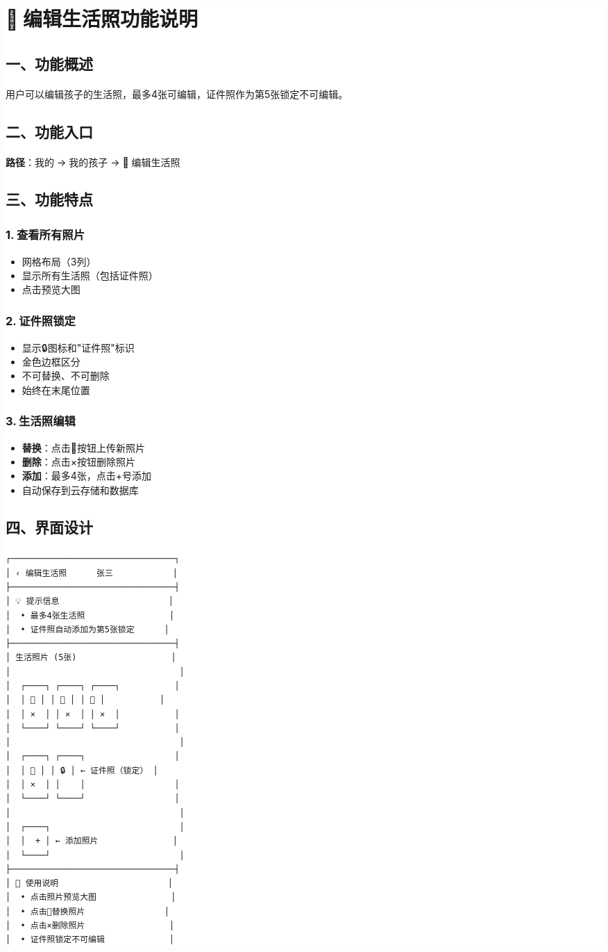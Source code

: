 # 📸 编辑生活照功能说明

## 一、功能概述

用户可以编辑孩子的生活照，最多4张可编辑，证件照作为第5张锁定不可编辑。

## 二、功能入口

**路径**：我的 → 我的孩子 → 📸 编辑生活照

## 三、功能特点

### 1. 查看所有照片
- 网格布局（3列）
- 显示所有生活照（包括证件照）
- 点击预览大图

### 2. 证件照锁定
- 显示🔒图标和"证件照"标识
- 金色边框区分
- 不可替换、不可删除
- 始终在末尾位置

### 3. 生活照编辑
- **替换**：点击🔄按钮上传新照片
- **删除**：点击×按钮删除照片
- **添加**：最多4张，点击+号添加
- 自动保存到云存储和数据库

## 四、界面设计

```
┌─────────────────────────────────┐
│ ‹ 编辑生活照      张三            │
├─────────────────────────────────┤
│ 💡 提示信息                      │
│  • 最多4张生活照                 │
│  • 证件照自动添加为第5张锁定      │
├─────────────────────────────────┤
│ 生活照片 (5张)                   │
│                                  │
│  ┌────┐ ┌────┐ ┌────┐           │
│  │ 🔄 │ │ 🔄 │ │ 🔄 │           │
│  │ ×  │ │ ×  │ │ ×  │           │
│  └────┘ └────┘ └────┘           │
│                                  │
│  ┌────┐ ┌────┐                  │
│  │ 🔄 │ │ 🔒 │ ← 证件照（锁定） │
│  │ ×  │ │    │                  │
│  └────┘ └────┘                  │
│                                  │
│  ┌────┐                          │
│  │  + │ ← 添加照片               │
│  └────┘                          │
├─────────────────────────────────┤
│ 📖 使用说明                      │
│  • 点击照片预览大图               │
│  • 点击🔄替换照片                │
│  • 点击×删除照片                 │
│  • 证件照锁定不可编辑             │
```